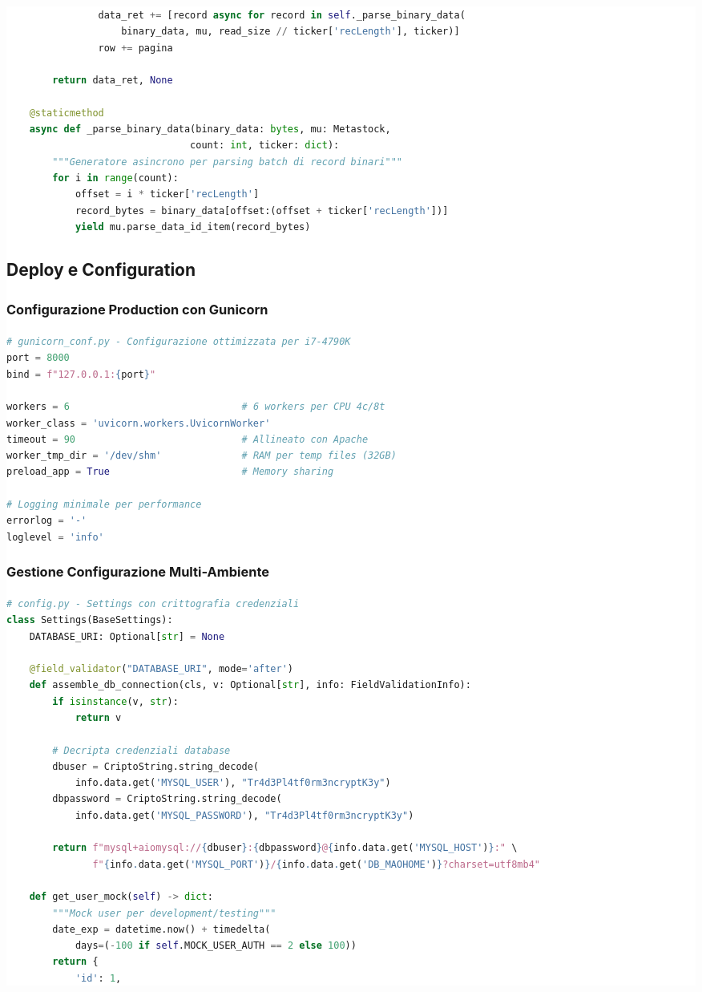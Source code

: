 ```python
                data_ret += [record async for record in self._parse_binary_data(
                    binary_data, mu, read_size // ticker['recLength'], ticker)]
                row += pagina

        return data_ret, None
    
    @staticmethod
    async def _parse_binary_data(binary_data: bytes, mu: Metastock, 
                                count: int, ticker: dict):
        """Generatore asincrono per parsing batch di record binari"""
        for i in range(count):
            offset = i * ticker['recLength']
            record_bytes = binary_data[offset:(offset + ticker['recLength'])]
            yield mu.parse_data_id_item(record_bytes)
```

## Deploy e Configuration

### Configurazione Production con Gunicorn

```python
# gunicorn_conf.py - Configurazione ottimizzata per i7-4790K
port = 8000
bind = f"127.0.0.1:{port}"

workers = 6                              # 6 workers per CPU 4c/8t
worker_class = 'uvicorn.workers.UvicornWorker'
timeout = 90                             # Allineato con Apache
worker_tmp_dir = '/dev/shm'              # RAM per temp files (32GB)
preload_app = True                       # Memory sharing

# Logging minimale per performance
errorlog = '-'
loglevel = 'info'
```

### Gestione Configurazione Multi-Ambiente

```python
# config.py - Settings con crittografia credenziali
class Settings(BaseSettings):
    DATABASE_URI: Optional[str] = None
    
    @field_validator("DATABASE_URI", mode='after')
    def assemble_db_connection(cls, v: Optional[str], info: FieldValidationInfo):
        if isinstance(v, str):
            return v
        
        # Decripta credenziali database
        dbuser = CriptoString.string_decode(
            info.data.get('MYSQL_USER'), "Tr4d3Pl4tf0rm3ncryptK3y")
        dbpassword = CriptoString.string_decode(
            info.data.get('MYSQL_PASSWORD'), "Tr4d3Pl4tf0rm3ncryptK3y")
            
        return f"mysql+aiomysql://{dbuser}:{dbpassword}@{info.data.get('MYSQL_HOST')}:" \
               f"{info.data.get('MYSQL_PORT')}/{info.data.get('DB_MAOHOME')}?charset=utf8mb4"
    
    def get_user_mock(self) -> dict:
        """Mock user per development/testing"""
        date_exp = datetime.now() + timedelta(
            days=(-100 if self.MOCK_USER_AUTH == 2 else 100))
        return {
            'id': 1,
```
